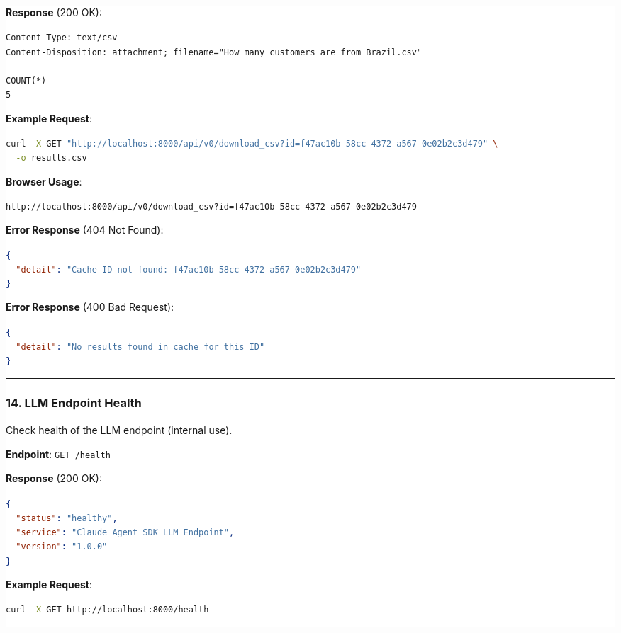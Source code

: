 **Response** (200 OK):
```
Content-Type: text/csv
Content-Disposition: attachment; filename="How many customers are from Brazil.csv"

COUNT(*)
5
```

**Example Request**:
```bash
curl -X GET "http://localhost:8000/api/v0/download_csv?id=f47ac10b-58cc-4372-a567-0e02b2c3d479" \
  -o results.csv
```

**Browser Usage**:
```
http://localhost:8000/api/v0/download_csv?id=f47ac10b-58cc-4372-a567-0e02b2c3d479
```

**Error Response** (404 Not Found):
```json
{
  "detail": "Cache ID not found: f47ac10b-58cc-4372-a567-0e02b2c3d479"
}
```

**Error Response** (400 Bad Request):
```json
{
  "detail": "No results found in cache for this ID"
}
```

---

### 14. LLM Endpoint Health

Check health of the LLM endpoint (internal use).

**Endpoint**: `GET /health`

**Response** (200 OK):
```json
{
  "status": "healthy",
  "service": "Claude Agent SDK LLM Endpoint",
  "version": "1.0.0"
}
```

**Example Request**:
```bash
curl -X GET http://localhost:8000/health
```

---
